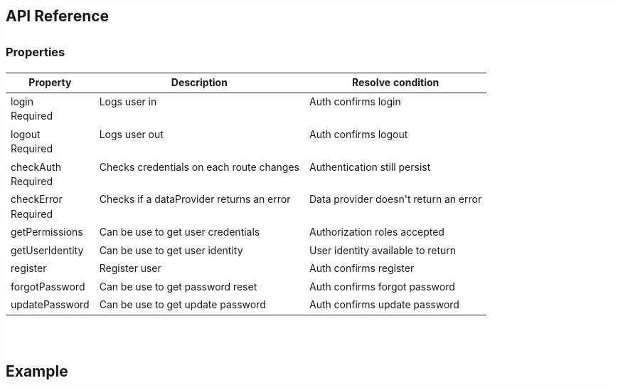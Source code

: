 ## API Reference

### Properties

| Property                                             | Description                               | Resolve condition                     |
| ---------------------------------------------------- | ----------------------------------------- | ------------------------------------- |
| login <div className=" required">Required</div>      | Logs user in                              | Auth confirms login                   |
| logout <div className=" required">Required</div>     | Logs user out                             | Auth confirms logout                  |
| checkAuth <div className=" required">Required</div>  | Checks credentials on each route changes  | Authentication still persist          |
| checkError <div className=" required">Required</div> | Checks if a dataProvider returns an error | Data provider doesn't return an error |
| getPermissions                                       | Can be use to get user credentials        | Authorization roles accepted          |
| getUserIdentity                                      | Can be use to get user identity           | User identity available to return     |
| register                                             | Register user                             | Auth confirms register                |
| forgotPassword                                       | Can be use to get password reset          | Auth confirms forgot password         |
| updatePassword                                       | Can be use to get update password         | Auth confirms update password         |

<br />

## Example

<CodeSandboxExample path="auth-antd" />

[use-login]: /docs/api-reference/core/hooks/auth/useLogin/
[use-logout]: /docs/api-reference/core/hooks/auth/useLogout/
[use-authenticated]: /docs/api-reference/core/hooks/auth/useAuthenticated/
[use-check-error]: /docs/api-reference/core/hooks/auth/useCheckError/
[use-get-identity]: /docs/api-reference/core/hooks/auth/useGetIdentity/
[use-permissions]: /docs/api-reference/core/hooks/auth/usePermissions/
[authenticated]: /docs/api-reference/core/components/auth/authenticated/
[use-register]: /docs/api-reference/core/hooks/auth/useRegister/
[use-forgot-password]: /docs/api-reference/core/hooks/auth/useForgotPassword/
[use-update-password]: /docs/api-reference/core/hooks/auth/useUpdatePassword/
[create-auth-provider-tutorial]: /docs/tutorial/understanding-authprovider/create-authprovider
